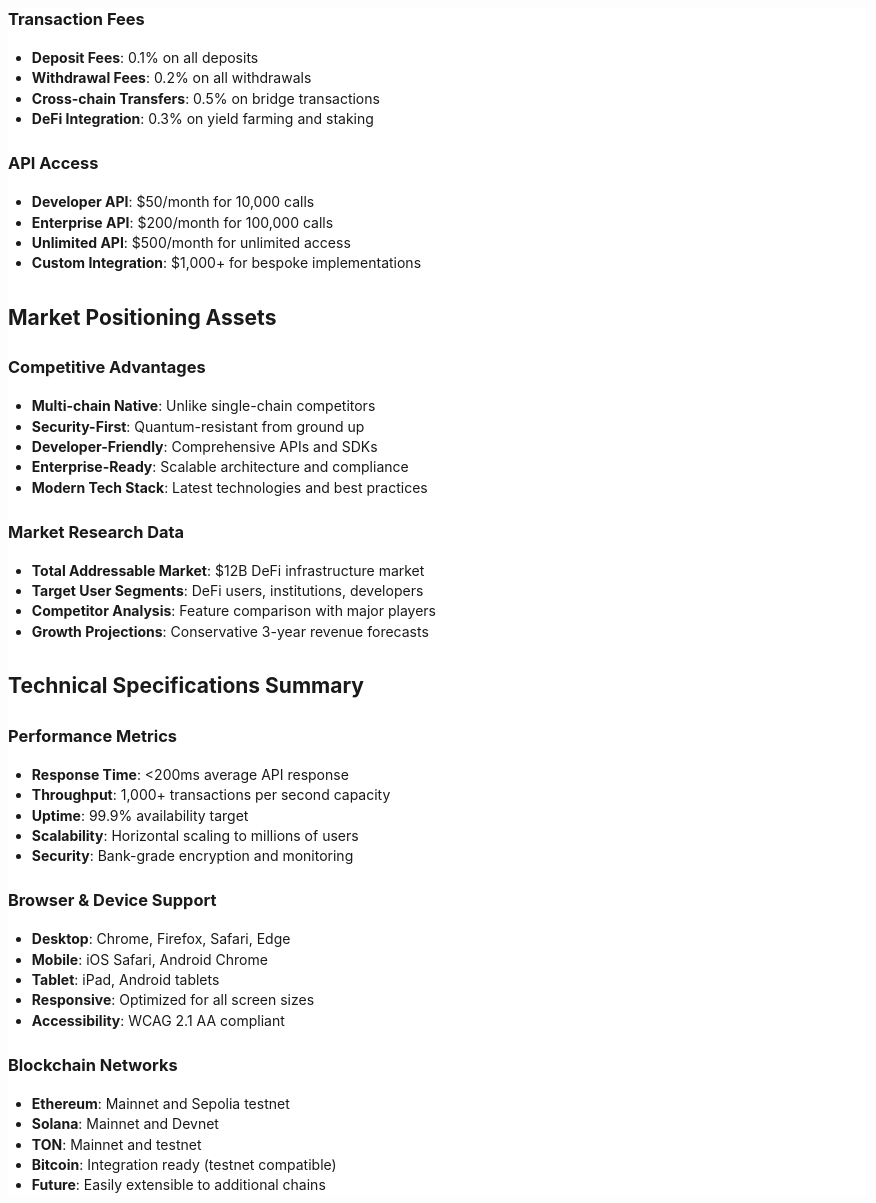 ### Transaction Fees
- **Deposit Fees**: 0.1% on all deposits
- **Withdrawal Fees**: 0.2% on all withdrawals
- **Cross-chain Transfers**: 0.5% on bridge transactions
- **DeFi Integration**: 0.3% on yield farming and staking

### API Access
- **Developer API**: $50/month for 10,000 calls
- **Enterprise API**: $200/month for 100,000 calls
- **Unlimited API**: $500/month for unlimited access
- **Custom Integration**: $1,000+ for bespoke implementations

## Market Positioning Assets

### Competitive Advantages
- **Multi-chain Native**: Unlike single-chain competitors
- **Security-First**: Quantum-resistant from ground up
- **Developer-Friendly**: Comprehensive APIs and SDKs
- **Enterprise-Ready**: Scalable architecture and compliance
- **Modern Tech Stack**: Latest technologies and best practices

### Market Research Data
- **Total Addressable Market**: $12B DeFi infrastructure market
- **Target User Segments**: DeFi users, institutions, developers
- **Competitor Analysis**: Feature comparison with major players
- **Growth Projections**: Conservative 3-year revenue forecasts

## Technical Specifications Summary

### Performance Metrics
- **Response Time**: <200ms average API response
- **Throughput**: 1,000+ transactions per second capacity
- **Uptime**: 99.9% availability target
- **Scalability**: Horizontal scaling to millions of users
- **Security**: Bank-grade encryption and monitoring

### Browser & Device Support
- **Desktop**: Chrome, Firefox, Safari, Edge
- **Mobile**: iOS Safari, Android Chrome
- **Tablet**: iPad, Android tablets
- **Responsive**: Optimized for all screen sizes
- **Accessibility**: WCAG 2.1 AA compliant

### Blockchain Networks
- **Ethereum**: Mainnet and Sepolia testnet
- **Solana**: Mainnet and Devnet
- **TON**: Mainnet and testnet
- **Bitcoin**: Integration ready (testnet compatible)
- **Future**: Easily extensible to additional chains
